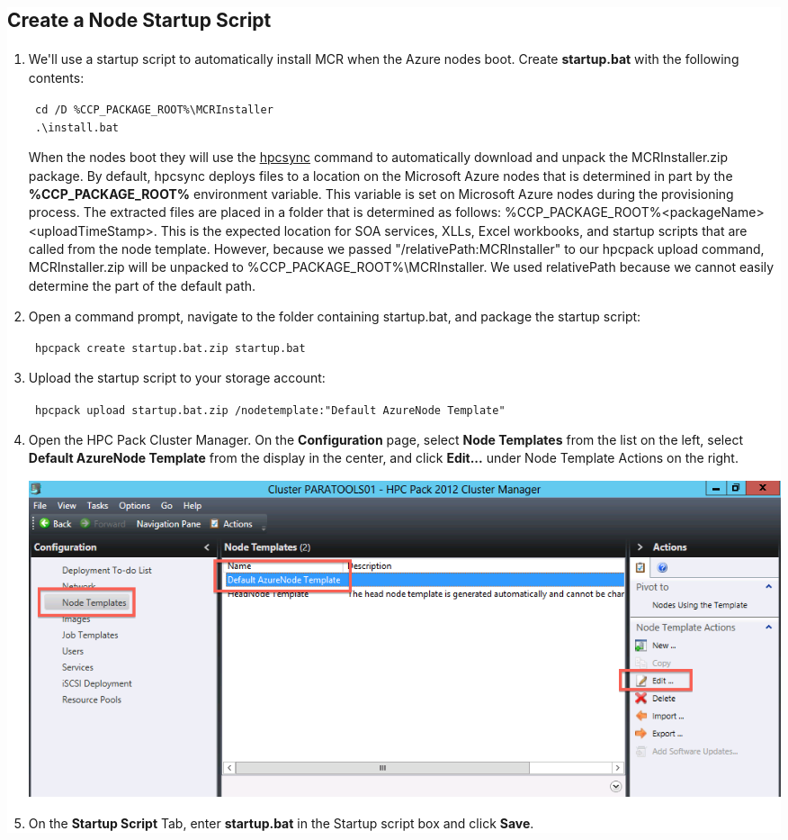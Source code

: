 ## Create a Node Startup Script ##

1. We'll use a startup script to automatically install MCR when the Azure nodes boot.  Create **startup.bat** with the following contents:

        cd /D %CCP_PACKAGE_ROOT%\MCRInstaller
        .\install.bat

   When the nodes boot they will use the [hpcsync](http://technet.microsoft.com/en-us/library/gg481752.aspx) command to automatically download and unpack the MCRInstaller.zip package.  By default, hpcsync deploys files to a location on the Microsoft Azure nodes that is determined in part by the **%CCP\_PACKAGE\_ROOT%** environment variable. This variable is set on Microsoft Azure nodes during the provisioning process. The extracted files are placed in a folder that is determined as follows: %CCP\_PACKAGE\_ROOT%\<packageName>\<uploadTimeStamp>. This is the expected location for SOA services, XLLs, Excel workbooks, and startup scripts that are called from the node template.  However, because we passed "/relativePath:MCRInstaller" to our hpcpack upload command, MCRInstaller.zip will be unpacked to %CCP\_PACKAGE\_ROOT%\MCRInstaller.  We used relativePath because we cannot easily determine the <uploadTimeStamp> part of the default path.
   
1. Open a command prompt, navigate to the folder containing startup.bat, and package the startup script:

        hpcpack create startup.bat.zip startup.bat

1. Upload the startup script to your storage account:

        hpcpack upload startup.bat.zip /nodetemplate:"Default AzureNode Template"
        
1. Open the HPC Pack Cluster Manager.  On the **Configuration** page, select **Node Templates** from the list on the left, select **Default AzureNode Template** from the display in the center, and click **Edit...** under Node Template Actions on the right.

   ![Edit template](doc/edit_template.png)

1. On the **Startup Script** Tab, enter **startup.bat** in the Startup script box and click **Save**.

